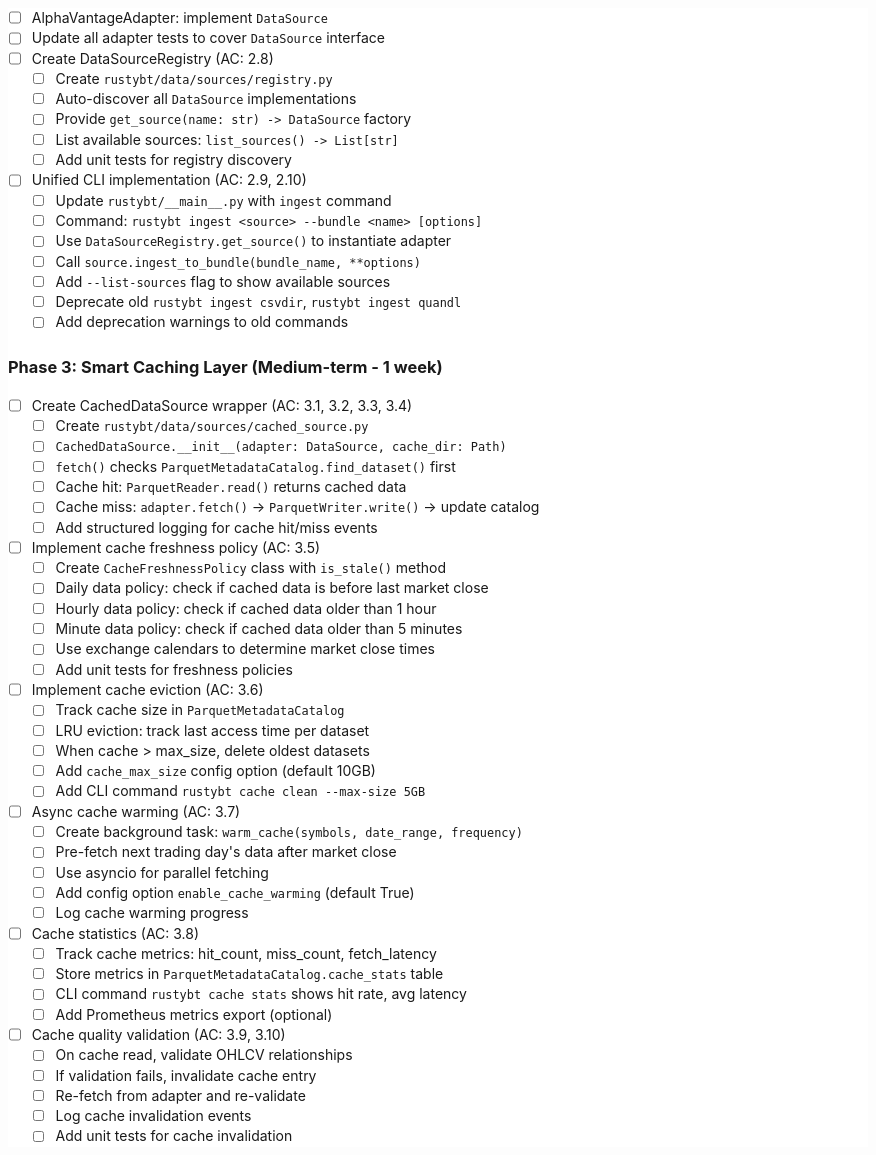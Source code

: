   - [ ] AlphaVantageAdapter: implement `DataSource`
  - [ ] Update all adapter tests to cover `DataSource` interface
- [ ] Create DataSourceRegistry (AC: 2.8)
  - [ ] Create `rustybt/data/sources/registry.py`
  - [ ] Auto-discover all `DataSource` implementations
  - [ ] Provide `get_source(name: str) -> DataSource` factory
  - [ ] List available sources: `list_sources() -> List[str]`
  - [ ] Add unit tests for registry discovery
- [ ] Unified CLI implementation (AC: 2.9, 2.10)
  - [ ] Update `rustybt/__main__.py` with `ingest` command
  - [ ] Command: `rustybt ingest <source> --bundle <name> [options]`
  - [ ] Use `DataSourceRegistry.get_source()` to instantiate adapter
  - [ ] Call `source.ingest_to_bundle(bundle_name, **options)`
  - [ ] Add `--list-sources` flag to show available sources
  - [ ] Deprecate old `rustybt ingest csvdir`, `rustybt ingest quandl`
  - [ ] Add deprecation warnings to old commands

### Phase 3: Smart Caching Layer (Medium-term - 1 week)

- [ ] Create CachedDataSource wrapper (AC: 3.1, 3.2, 3.3, 3.4)
  - [ ] Create `rustybt/data/sources/cached_source.py`
  - [ ] `CachedDataSource.__init__(adapter: DataSource, cache_dir: Path)`
  - [ ] `fetch()` checks `ParquetMetadataCatalog.find_dataset()` first
  - [ ] Cache hit: `ParquetReader.read()` returns cached data
  - [ ] Cache miss: `adapter.fetch()` → `ParquetWriter.write()` → update catalog
  - [ ] Add structured logging for cache hit/miss events
- [ ] Implement cache freshness policy (AC: 3.5)
  - [ ] Create `CacheFreshnessPolicy` class with `is_stale()` method
  - [ ] Daily data policy: check if cached data is before last market close
  - [ ] Hourly data policy: check if cached data older than 1 hour
  - [ ] Minute data policy: check if cached data older than 5 minutes
  - [ ] Use exchange calendars to determine market close times
  - [ ] Add unit tests for freshness policies
- [ ] Implement cache eviction (AC: 3.6)
  - [ ] Track cache size in `ParquetMetadataCatalog`
  - [ ] LRU eviction: track last access time per dataset
  - [ ] When cache > max_size, delete oldest datasets
  - [ ] Add `cache_max_size` config option (default 10GB)
  - [ ] Add CLI command `rustybt cache clean --max-size 5GB`
- [ ] Async cache warming (AC: 3.7)
  - [ ] Create background task: `warm_cache(symbols, date_range, frequency)`
  - [ ] Pre-fetch next trading day's data after market close
  - [ ] Use asyncio for parallel fetching
  - [ ] Add config option `enable_cache_warming` (default True)
  - [ ] Log cache warming progress
- [ ] Cache statistics (AC: 3.8)
  - [ ] Track cache metrics: hit_count, miss_count, fetch_latency
  - [ ] Store metrics in `ParquetMetadataCatalog.cache_stats` table
  - [ ] CLI command `rustybt cache stats` shows hit rate, avg latency
  - [ ] Add Prometheus metrics export (optional)
- [ ] Cache quality validation (AC: 3.9, 3.10)
  - [ ] On cache read, validate OHLCV relationships
  - [ ] If validation fails, invalidate cache entry
  - [ ] Re-fetch from adapter and re-validate
  - [ ] Log cache invalidation events
  - [ ] Add unit tests for cache invalidation
